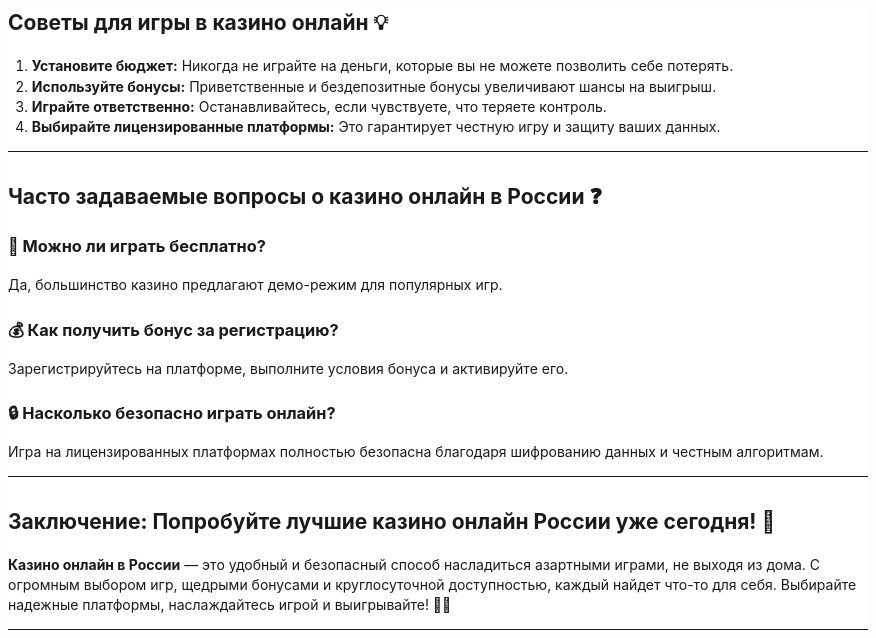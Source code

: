 
## Советы для игры в казино онлайн 💡

1. **Установите бюджет:** Никогда не играйте на деньги, которые вы не можете позволить себе потерять.
2. **Используйте бонусы:** Приветственные и бездепозитные бонусы увеличивают шансы на выигрыш.
3. **Играйте ответственно:** Останавливайтесь, если чувствуете, что теряете контроль.
4. **Выбирайте лицензированные платформы:** Это гарантирует честную игру и защиту ваших данных.

---

## Часто задаваемые вопросы о казино онлайн в России ❓

### 🎰 Можно ли играть бесплатно?
Да, большинство казино предлагают демо-режим для популярных игр.

### 💰 Как получить бонус за регистрацию?
Зарегистрируйтесь на платформе, выполните условия бонуса и активируйте его.

### 🔒 Насколько безопасно играть онлайн?
Игра на лицензированных платформах полностью безопасна благодаря шифрованию данных и честным алгоритмам.

---

## Заключение: Попробуйте лучшие казино онлайн России уже сегодня! 🎉

**Казино онлайн в России** — это удобный и безопасный способ насладиться азартными играми, не выходя из дома. С огромным выбором игр, щедрыми бонусами и круглосуточной доступностью, каждый найдет что-то для себя. Выбирайте надежные платформы, наслаждайтесь игрой и выигрывайте! 💸🎡

---


